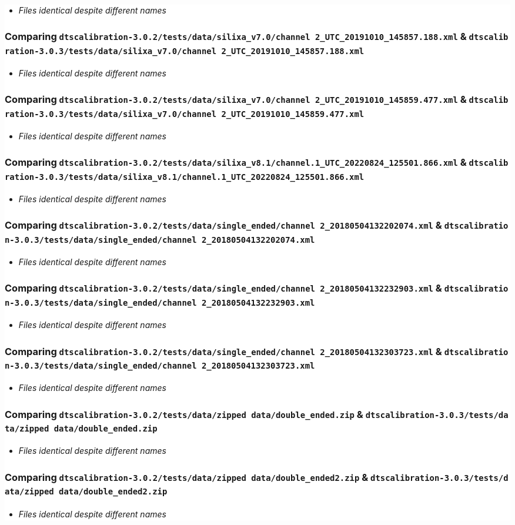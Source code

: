  * *Files identical despite different names*

### Comparing `dtscalibration-3.0.2/tests/data/silixa_v7.0/channel 2_UTC_20191010_145857.188.xml` & `dtscalibration-3.0.3/tests/data/silixa_v7.0/channel 2_UTC_20191010_145857.188.xml`

 * *Files identical despite different names*

### Comparing `dtscalibration-3.0.2/tests/data/silixa_v7.0/channel 2_UTC_20191010_145859.477.xml` & `dtscalibration-3.0.3/tests/data/silixa_v7.0/channel 2_UTC_20191010_145859.477.xml`

 * *Files identical despite different names*

### Comparing `dtscalibration-3.0.2/tests/data/silixa_v8.1/channel.1_UTC_20220824_125501.866.xml` & `dtscalibration-3.0.3/tests/data/silixa_v8.1/channel.1_UTC_20220824_125501.866.xml`

 * *Files identical despite different names*

### Comparing `dtscalibration-3.0.2/tests/data/single_ended/channel 2_20180504132202074.xml` & `dtscalibration-3.0.3/tests/data/single_ended/channel 2_20180504132202074.xml`

 * *Files identical despite different names*

### Comparing `dtscalibration-3.0.2/tests/data/single_ended/channel 2_20180504132232903.xml` & `dtscalibration-3.0.3/tests/data/single_ended/channel 2_20180504132232903.xml`

 * *Files identical despite different names*

### Comparing `dtscalibration-3.0.2/tests/data/single_ended/channel 2_20180504132303723.xml` & `dtscalibration-3.0.3/tests/data/single_ended/channel 2_20180504132303723.xml`

 * *Files identical despite different names*

### Comparing `dtscalibration-3.0.2/tests/data/zipped data/double_ended.zip` & `dtscalibration-3.0.3/tests/data/zipped data/double_ended.zip`

 * *Files identical despite different names*

### Comparing `dtscalibration-3.0.2/tests/data/zipped data/double_ended2.zip` & `dtscalibration-3.0.3/tests/data/zipped data/double_ended2.zip`

 * *Files identical despite different names*
